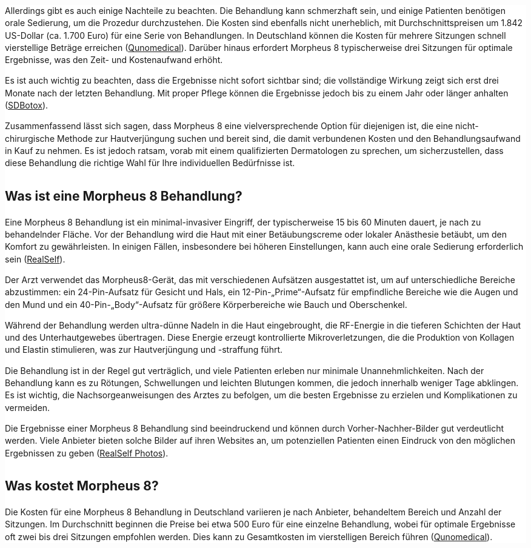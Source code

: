 Allerdings gibt es auch einige Nachteile zu beachten. Die Behandlung kann schmerzhaft sein, und einige Patienten benötigen orale Sedierung, um die Prozedur durchzustehen. Die Kosten sind ebenfalls nicht unerheblich, mit Durchschnittspreisen um 1.842 US-Dollar (ca. 1.700 Euro) für eine Serie von Behandlungen. In Deutschland können die Kosten für mehrere Sitzungen schnell vierstellige Beträge erreichen ([Qunomedical](https://www.qunomedical.com/de/blog/morpheus8)). Darüber hinaus erfordert Morpheus 8 typischerweise drei Sitzungen für optimale Ergebnisse, was den Zeit- und Kostenaufwand erhöht.

Es ist auch wichtig zu beachten, dass die Ergebnisse nicht sofort sichtbar sind; die vollständige Wirkung zeigt sich erst drei Monate nach der letzten Behandlung. Mit proper Pflege können die Ergebnisse jedoch bis zu einem Jahr oder länger anhalten ([SDBotox](https://sdbotox.com/blog/how-long-does-morpheus8-last/)).

Zusammenfassend lässt sich sagen, dass Morpheus 8 eine vielversprechende Option für diejenigen ist, die eine nicht-chirurgische Methode zur Hautverjüngung suchen und bereit sind, die damit verbundenen Kosten und den Behandlungsaufwand in Kauf zu nehmen. Es ist jedoch ratsam, vorab mit einem qualifizierten Dermatologen zu sprechen, um sicherzustellen, dass diese Behandlung die richtige Wahl für Ihre individuellen Bedürfnisse ist.

## Was ist eine Morpheus 8 Behandlung?

Eine Morpheus 8 Behandlung ist ein minimal-invasiver Eingriff, der typischerweise 15 bis 60 Minuten dauert, je nach zu behandelnder Fläche. Vor der Behandlung wird die Haut mit einer Betäubungscreme oder lokaler Anästhesie betäubt, um den Komfort zu gewährleisten. In einigen Fällen, insbesondere bei höheren Einstellungen, kann auch eine orale Sedierung erforderlich sein ([RealSelf](https://www.realself.com/nonsurgical/morpheus8)).

Der Arzt verwendet das Morpheus8-Gerät, das mit verschiedenen Aufsätzen ausgestattet ist, um auf unterschiedliche Bereiche abzustimmen: ein 24-Pin-Aufsatz für Gesicht und Hals, ein 12-Pin-„Prime“-Aufsatz für empfindliche Bereiche wie die Augen und den Mund und ein 40-Pin-„Body“-Aufsatz für größere Körperbereiche wie Bauch und Oberschenkel.

Während der Behandlung werden ultra-dünne Nadeln in die Haut eingebrought, die RF-Energie in die tieferen Schichten der Haut und des Unterhautgewebes übertragen. Diese Energie erzeugt kontrollierte Mikroverletzungen, die die Produktion von Kollagen und Elastin stimulieren, was zur Hautverjüngung und -straffung führt.

Die Behandlung ist in der Regel gut verträglich, und viele Patienten erleben nur minimale Unannehmlichkeiten. Nach der Behandlung kann es zu Rötungen, Schwellungen und leichten Blutungen kommen, die jedoch innerhalb weniger Tage abklingen. Es ist wichtig, die Nachsorgeanweisungen des Arztes zu befolgen, um die besten Ergebnisse zu erzielen und Komplikationen zu vermeiden.

Die Ergebnisse einer Morpheus 8 Behandlung sind beeindruckend und können durch Vorher-Nachher-Bilder gut verdeutlicht werden. Viele Anbieter bieten solche Bilder auf ihren Websites an, um potenziellen Patienten einen Eindruck von den möglichen Ergebnissen zu geben ([RealSelf Photos](https://www.realself.com/photos/morpheus8)).

## Was kostet Morpheus 8?

Die Kosten für eine Morpheus 8 Behandlung in Deutschland variieren je nach Anbieter, behandeltem Bereich und Anzahl der Sitzungen. Im Durchschnitt beginnen die Preise bei etwa 500 Euro für eine einzelne Behandlung, wobei für optimale Ergebnisse oft zwei bis drei Sitzungen empfohlen werden. Dies kann zu Gesamtkosten im vierstelligen Bereich führen ([Qunomedical](https://www.qunomedical.com/de/blog/morpheus8)).
